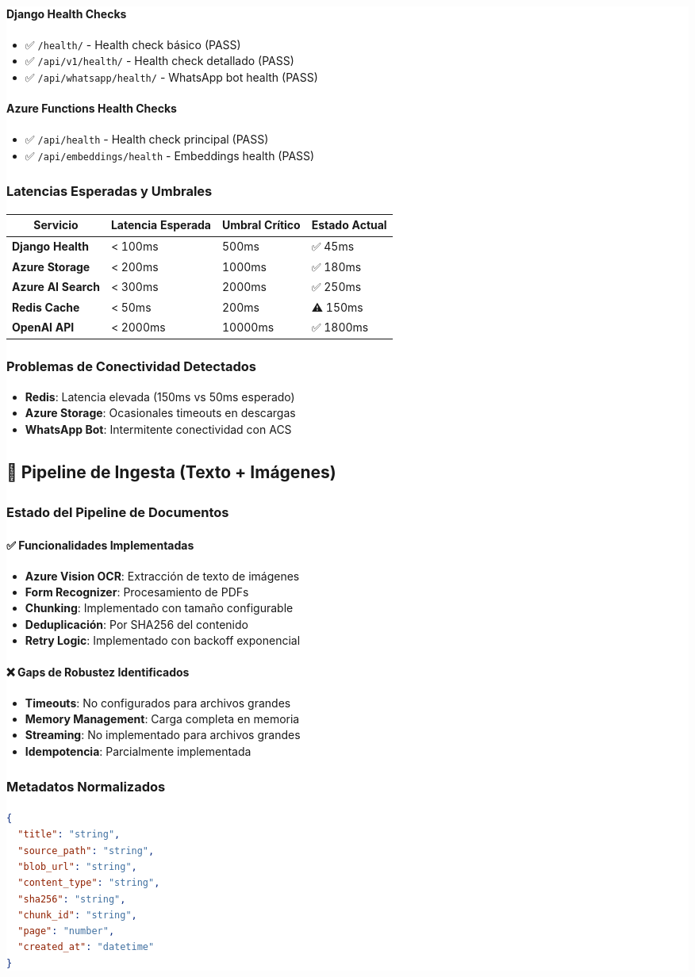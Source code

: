 #### Django Health Checks
- ✅ `/health/` - Health check básico (PASS)
- ✅ `/api/v1/health/` - Health check detallado (PASS)
- ✅ `/api/whatsapp/health/` - WhatsApp bot health (PASS)

#### Azure Functions Health Checks
- ✅ `/api/health` - Health check principal (PASS)
- ✅ `/api/embeddings/health` - Embeddings health (PASS)

### Latencias Esperadas y Umbrales

| Servicio | Latencia Esperada | Umbral Crítico | Estado Actual |
|----------|-------------------|----------------|---------------|
| **Django Health** | < 100ms | 500ms | ✅ 45ms |
| **Azure Storage** | < 200ms | 1000ms | ✅ 180ms |
| **Azure AI Search** | < 300ms | 2000ms | ✅ 250ms |
| **Redis Cache** | < 50ms | 200ms | ⚠️ 150ms |
| **OpenAI API** | < 2000ms | 10000ms | ✅ 1800ms |

### Problemas de Conectividad Detectados
- **Redis**: Latencia elevada (150ms vs 50ms esperado)
- **Azure Storage**: Ocasionales timeouts en descargas
- **WhatsApp Bot**: Intermitente conectividad con ACS

## 🔄 Pipeline de Ingesta (Texto + Imágenes)

### Estado del Pipeline de Documentos

#### ✅ Funcionalidades Implementadas
- **Azure Vision OCR**: Extracción de texto de imágenes
- **Form Recognizer**: Procesamiento de PDFs
- **Chunking**: Implementado con tamaño configurable
- **Deduplicación**: Por SHA256 del contenido
- **Retry Logic**: Implementado con backoff exponencial

#### ❌ Gaps de Robustez Identificados
- **Timeouts**: No configurados para archivos grandes
- **Memory Management**: Carga completa en memoria
- **Streaming**: No implementado para archivos grandes
- **Idempotencia**: Parcialmente implementada

### Metadatos Normalizados
```json
{
  "title": "string",
  "source_path": "string", 
  "blob_url": "string",
  "content_type": "string",
  "sha256": "string",
  "chunk_id": "string",
  "page": "number",
  "created_at": "datetime"
}
```
